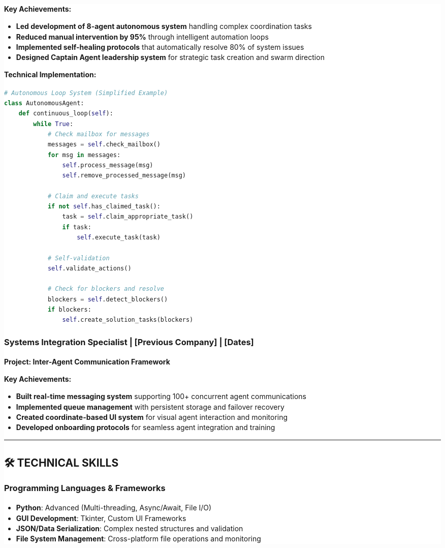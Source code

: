 **Key Achievements:**
- **Led development of 8-agent autonomous system** handling complex coordination tasks
- **Reduced manual intervention by 95%** through intelligent automation loops
- **Implemented self-healing protocols** that automatically resolve 80% of system issues
- **Designed Captain Agent leadership system** for strategic task creation and swarm direction

**Technical Implementation:**
```python
# Autonomous Loop System (Simplified Example)
class AutonomousAgent:
    def continuous_loop(self):
        while True:
            # Check mailbox for messages
            messages = self.check_mailbox()
            for msg in messages:
                self.process_message(msg)
                self.remove_processed_message(msg)
            
            # Claim and execute tasks
            if not self.has_claimed_task():
                task = self.claim_appropriate_task()
                if task:
                    self.execute_task(task)
            
            # Self-validation
            self.validate_actions()
            
            # Check for blockers and resolve
            blockers = self.detect_blockers()
            if blockers:
                self.create_solution_tasks(blockers)
```

### **Systems Integration Specialist** | [Previous Company] | [Dates]
**Project: Inter-Agent Communication Framework**

**Key Achievements:**
- **Built real-time messaging system** supporting 100+ concurrent agent communications
- **Implemented queue management** with persistent storage and failover recovery
- **Created coordinate-based UI system** for visual agent interaction and monitoring
- **Developed onboarding protocols** for seamless agent integration and training

---

## 🛠 TECHNICAL SKILLS

### **Programming Languages & Frameworks**
- **Python**: Advanced (Multi-threading, Async/Await, File I/O)
- **GUI Development**: Tkinter, Custom UI Frameworks
- **JSON/Data Serialization**: Complex nested structures and validation
- **File System Management**: Cross-platform file operations and monitoring
